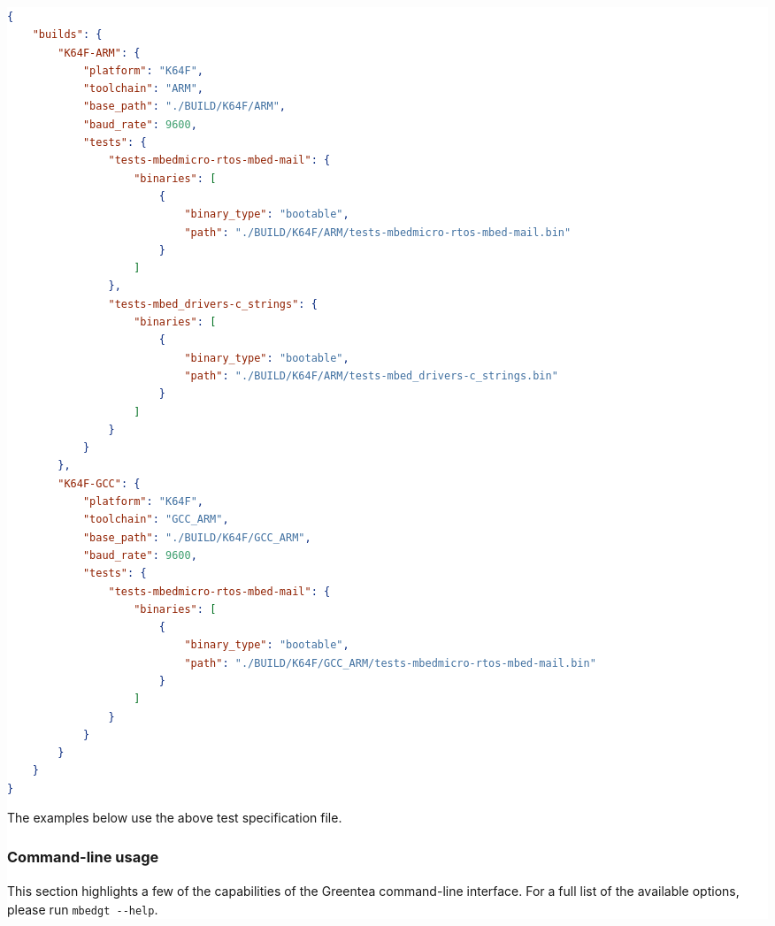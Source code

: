 ```json
{
    "builds": {
        "K64F-ARM": {
            "platform": "K64F",
            "toolchain": "ARM",
            "base_path": "./BUILD/K64F/ARM",
            "baud_rate": 9600,
            "tests": {
                "tests-mbedmicro-rtos-mbed-mail": {
                    "binaries": [
                        {
                            "binary_type": "bootable",
                            "path": "./BUILD/K64F/ARM/tests-mbedmicro-rtos-mbed-mail.bin"
                        }
                    ]
                },
                "tests-mbed_drivers-c_strings": {
                    "binaries": [
                        {
                            "binary_type": "bootable",
                            "path": "./BUILD/K64F/ARM/tests-mbed_drivers-c_strings.bin"
                        }
                    ]
                }
            }
        },
        "K64F-GCC": {
            "platform": "K64F",
            "toolchain": "GCC_ARM",
            "base_path": "./BUILD/K64F/GCC_ARM",
            "baud_rate": 9600,
            "tests": {
                "tests-mbedmicro-rtos-mbed-mail": {
                    "binaries": [
                        {
                            "binary_type": "bootable",
                            "path": "./BUILD/K64F/GCC_ARM/tests-mbedmicro-rtos-mbed-mail.bin"
                        }
                    ]
                }
            }
        }
    }
}
```

The examples below use the above test specification file.

### Command-line usage

This section highlights a few of the capabilities of the Greentea command-line interface. For a full list of the available options, please run `mbedgt --help`.
